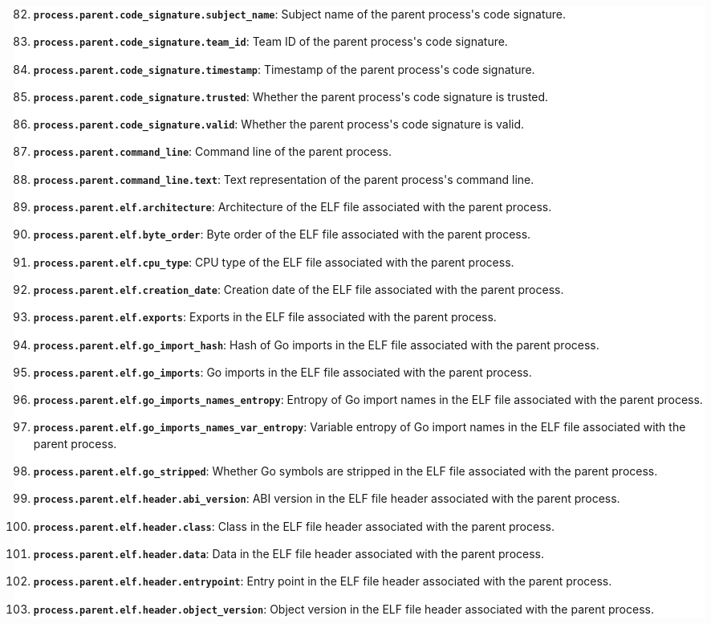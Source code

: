 82. **`process.parent.code_signature.subject_name`**: Subject name of the parent process's code signature.
    
83. **`process.parent.code_signature.team_id`**: Team ID of the parent process's code signature.
    
84. **`process.parent.code_signature.timestamp`**: Timestamp of the parent process's code signature.
    
85. **`process.parent.code_signature.trusted`**: Whether the parent process's code signature is trusted.
    
86. **`process.parent.code_signature.valid`**: Whether the parent process's code signature is valid.
    
87. **`process.parent.command_line`**: Command line of the parent process.
    
88. **`process.parent.command_line.text`**: Text representation of the parent process's command line.
    
89. **`process.parent.elf.architecture`**: Architecture of the ELF file associated with the parent process.
    
90. **`process.parent.elf.byte_order`**: Byte order of the ELF file associated with the parent process.
    
91. **`process.parent.elf.cpu_type`**: CPU type of the ELF file associated with the parent process.
    
92. **`process.parent.elf.creation_date`**: Creation date of the ELF file associated with the parent process.
    
93. **`process.parent.elf.exports`**: Exports in the ELF file associated with the parent process.
    
94. **`process.parent.elf.go_import_hash`**: Hash of Go imports in the ELF file associated with the parent process.
    
95. **`process.parent.elf.go_imports`**: Go imports in the ELF file associated with the parent process.
    
96. **`process.parent.elf.go_imports_names_entropy`**: Entropy of Go import names in the ELF file associated with the parent process.
    
97. **`process.parent.elf.go_imports_names_var_entropy`**: Variable entropy of Go import names in the ELF file associated with the parent process.
    
98. **`process.parent.elf.go_stripped`**: Whether Go symbols are stripped in the ELF file associated with the parent process.
    
99. **`process.parent.elf.header.abi_version`**: ABI version in the ELF file header associated with the parent process.
    
100. **`process.parent.elf.header.class`**: Class in the ELF file header associated with the parent process.
    
101. **`process.parent.elf.header.data`**: Data in the ELF file header associated with the parent process.
    
102. **`process.parent.elf.header.entrypoint`**: Entry point in the ELF file header associated with the parent process.
    
103. **`process.parent.elf.header.object_version`**: Object version in the ELF file header associated with the parent process.
    